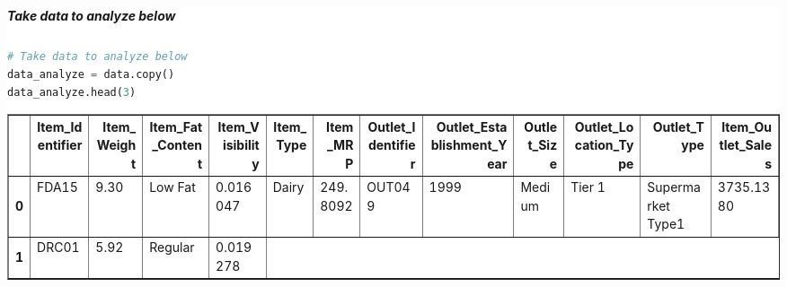 

##### Take data to analyze below


```python
# Take data to analyze below
data_analyze = data.copy()
data_analyze.head(3)
```




<div>
<style scoped>
    .dataframe tbody tr th:only-of-type {
        vertical-align: middle;
    }

    .dataframe tbody tr th {
        vertical-align: top;
    }

    .dataframe thead th {
        text-align: right;
    }
</style>
<table border="1" class="dataframe">
  <thead>
    <tr style="text-align: right;">
      <th></th>
      <th>Item_Identifier</th>
      <th>Item_Weight</th>
      <th>Item_Fat_Content</th>
      <th>Item_Visibility</th>
      <th>Item_Type</th>
      <th>Item_MRP</th>
      <th>Outlet_Identifier</th>
      <th>Outlet_Establishment_Year</th>
      <th>Outlet_Size</th>
      <th>Outlet_Location_Type</th>
      <th>Outlet_Type</th>
      <th>Item_Outlet_Sales</th>
    </tr>
  </thead>
  <tbody>
    <tr>
      <th>0</th>
      <td>FDA15</td>
      <td>9.30</td>
      <td>Low Fat</td>
      <td>0.016047</td>
      <td>Dairy</td>
      <td>249.8092</td>
      <td>OUT049</td>
      <td>1999</td>
      <td>Medium</td>
      <td>Tier 1</td>
      <td>Supermarket Type1</td>
      <td>3735.1380</td>
    </tr>
    <tr>
      <th>1</th>
      <td>DRC01</td>
      <td>5.92</td>
      <td>Regular</td>
      <td>0.019278</td>